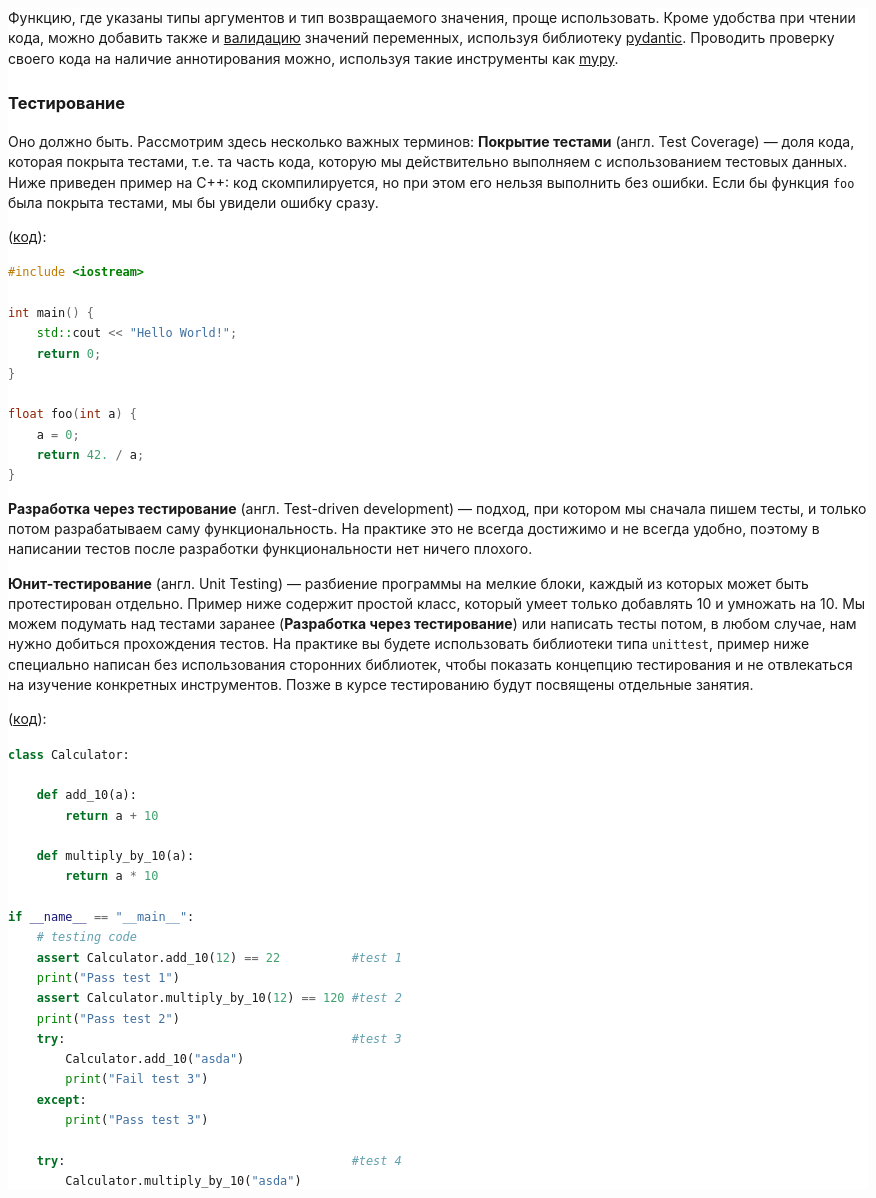 Функцию, где указаны типы аргументов и тип возвращаемого значения, проще использовать. Кроме удобства при чтении кода, можно добавить также и [валидацию](https://docs.pydantic.dev/usage/validators/) значений переменных, используя библиотеку [pydantic](https://docs.pydantic.dev/). Проводить проверку своего кода на наличие аннотирования можно, используя такие инструменты как [mypy](https://mypy-lang.org/). 

### Тестирование 

Оно должно быть. Рассмотрим здесь несколько важных терминов: **Покрытие тестами** (англ. Test Coverage) — доля кода, которая покрыта тестами, т.е. та часть кода, которую мы действительно выполняем с использованием тестовых данных. Ниже приведен пример на C++: код скомпилируется, но при этом его нельзя выполнить без ошибки. Если бы функция `foo` была покрыта тестами, мы бы увидели ошибку сразу.

([код](/projects/terms/testing.cpp)):

```c++
#include <iostream>

int main() {
    std::cout << "Hello World!";
    return 0;
}

float foo(int a) {
    a = 0;
    return 42. / a;
}
```

**Разработка через тестирование** (англ. Test-driven development) — подход, при котором мы сначала пишем тесты, и только потом разрабатываем саму функциональность. На практике это не всегда достижимо и не всегда удобно, поэтому в написании тестов после разработки функциональности нет ничего плохого. 

**Юнит-тестирование** (англ. Unit Testing) — разбиение программы на мелкие блоки, каждый из которых может быть протестирован отдельно. Пример ниже содержит простой класс, который умеет только добавлять 10 и умножать на 10. Мы можем подумать над тестами заранее (**Разработка через тестирование**) или написать тесты потом, в любом случае, нам нужно добиться прохождения тестов. На практике вы будете использовать библиотеки типа `unittest`, пример ниже специально написан без использования сторонних библиотек, чтобы показать концепцию тестирования и не отвлекаться на изучение конкретных инструментов. Позже в курсе тестированию будут посвящены отдельные занятия.

([код](/projects/terms/unit_testing.py)):

```python
class Calculator:
    
    def add_10(a):
        return a + 10
    
    def multiply_by_10(a):
        return a * 10
        
if __name__ == "__main__":
    # testing code
    assert Calculator.add_10(12) == 22          #test 1
    print("Pass test 1")
    assert Calculator.multiply_by_10(12) == 120 #test 2
    print("Pass test 2")
    try:                                        #test 3
        Calculator.add_10("asda")
        print("Fail test 3")
    except:
        print("Pass test 3")
    
    try:                                        #test 4
        Calculator.multiply_by_10("asda")
```